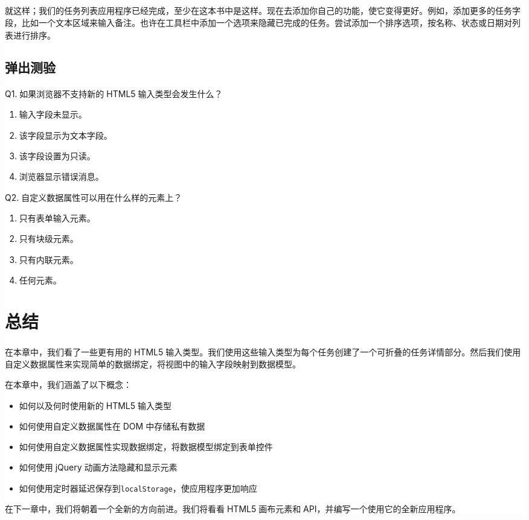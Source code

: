 就这样；我们的任务列表应用程序已经完成，至少在这本书中是这样。现在去添加你自己的功能，使它变得更好。例如，添加更多的任务字段，比如一个文本区域来输入备注。也许在工具栏中添加一个选项来隐藏已完成的任务。尝试添加一个排序选项，按名称、状态或日期对列表进行排序。

## 弹出测验

Q1\. 如果浏览器不支持新的 HTML5 输入类型会发生什么？

1.  输入字段未显示。

1.  该字段显示为文本字段。

1.  该字段设置为只读。

1.  浏览器显示错误消息。

Q2\. 自定义数据属性可以用在什么样的元素上？

1.  只有表单输入元素。

1.  只有块级元素。

1.  只有内联元素。

1.  任何元素。

# 总结

在本章中，我们看了一些更有用的 HTML5 输入类型。我们使用这些输入类型为每个任务创建了一个可折叠的任务详情部分。然后我们使用自定义数据属性来实现简单的数据绑定，将视图中的输入字段映射到数据模型。

在本章中，我们涵盖了以下概念：

+   如何以及何时使用新的 HTML5 输入类型

+   如何使用自定义数据属性在 DOM 中存储私有数据

+   如何使用自定义数据属性实现数据绑定，将数据模型绑定到表单控件

+   如何使用 jQuery 动画方法隐藏和显示元素

+   如何使用定时器延迟保存到`localStorage`，使应用程序更加响应

在下一章中，我们将朝着一个全新的方向前进。我们将看看 HTML5 画布元素和 API，并编写一个使用它的全新应用程序。
